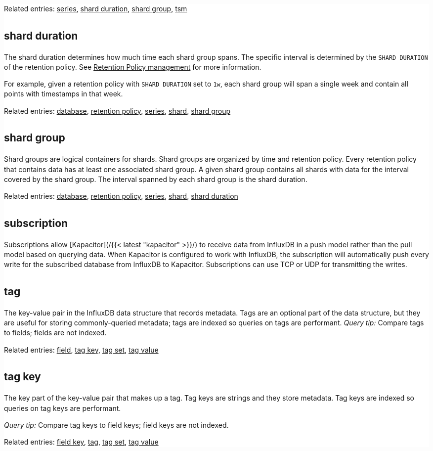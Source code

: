 Related entries: [series](#series), [shard duration](#shard-duration), [shard group](#shard-group), [tsm](#tsm-time-structured-merge-tree)

## shard duration

The shard duration determines how much time each shard group spans.
The specific interval is determined by the `SHARD DURATION` of the retention policy.
See [Retention Policy management](/enterprise_influxdb/v1.11/query_language/manage-database/#retention-policy-management) for more information.

For example, given a retention policy with `SHARD DURATION` set to `1w`, each shard group will span a single week and contain all points with timestamps in that week.

Related entries: [database](#database), [retention policy](#retention-policy-rp), [series](#series), [shard](#shard), [shard group](#shard-group)

## shard group

Shard groups are logical containers for shards.
Shard groups are organized by time and retention policy.
Every retention policy that contains data has at least one associated shard group.
A given shard group contains all shards with data for the interval covered by the shard group.
The interval spanned by each shard group is the shard duration.

Related entries: [database](#database), [retention policy](#retention-policy-rp), [series](#series), [shard](#shard), [shard duration](#shard-duration)

## subscription

Subscriptions allow [Kapacitor](/{{< latest "kapacitor" >}}/) to receive data from InfluxDB in a push model rather than the pull model based on querying data.
When Kapacitor is configured to work with InfluxDB, the subscription will automatically push every write for the subscribed database from InfluxDB to Kapacitor.
Subscriptions can use TCP or UDP for transmitting the writes.

## tag

The key-value pair in the InfluxDB data structure that records metadata.
Tags are an optional part of the data structure, but they are useful for storing commonly-queried metadata; tags are indexed so queries on tags are performant.
*Query tip:* Compare tags to fields; fields are not indexed.

Related entries: [field](#field), [tag key](#tag-key), [tag set](#tag-set), [tag value](#tag-value)

## tag key

The key part of the key-value pair that makes up a tag.
Tag keys are strings and they store metadata.
Tag keys are indexed so queries on tag keys are performant.

*Query tip:* Compare tag keys to field keys; field keys are not indexed.

Related entries: [field key](#field-key), [tag](#tag), [tag set](#tag-set), [tag value](#tag-value)
